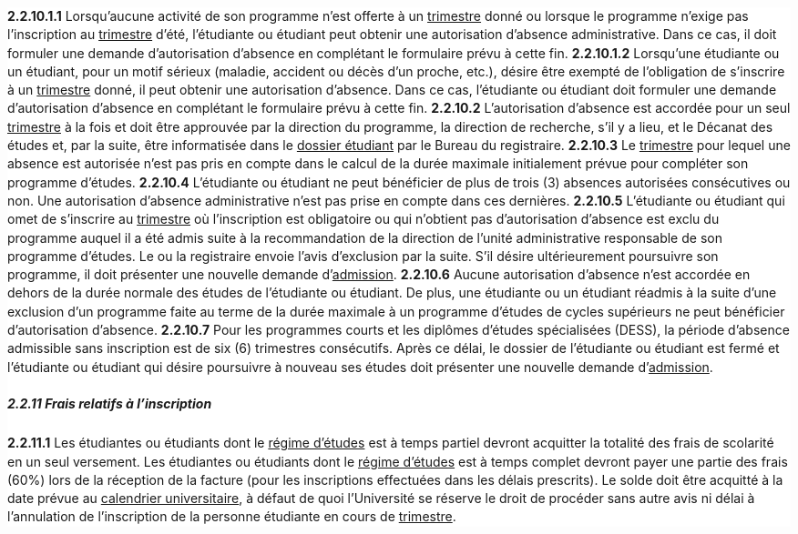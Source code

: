 **2.2.10.1.1** Lorsqu’aucune activité de son programme n’est offerte à un [trimestre](https://www.uqac.ca/mgestion/chapitre-3/reglement-sur-les-programmes-detudes/procedure-relative-a-linscription/<https:/www.uqac.ca/mgestion/lexique/trimestre/>) donné ou lorsque le programme n’exige pas l’inscription au [trimestre](https://www.uqac.ca/mgestion/chapitre-3/reglement-sur-les-programmes-detudes/procedure-relative-a-linscription/<https:/www.uqac.ca/mgestion/lexique/trimestre/>) d’été, l’étudiante ou étudiant peut obtenir une autorisation d’absence administrative. Dans ce cas, il doit formuler une demande d’autorisation d’absence en complétant le formulaire prévu à cette fin.
**2.2.10.1.2** Lorsqu’une étudiante ou un étudiant, pour un motif sérieux (maladie, accident ou décès d’un proche, etc.), désire être exempté de l’obligation de s’inscrire à un [trimestre](https://www.uqac.ca/mgestion/chapitre-3/reglement-sur-les-programmes-detudes/procedure-relative-a-linscription/<https:/www.uqac.ca/mgestion/lexique/trimestre/>) donné, il peut obtenir une autorisation d’absence. Dans ce cas, l’étudiante ou étudiant doit formuler une demande d’autorisation d’absence en complétant le formulaire prévu à cette fin.
**2.2.10.2** L’autorisation d’absence est accordée pour un seul [trimestre](https://www.uqac.ca/mgestion/chapitre-3/reglement-sur-les-programmes-detudes/procedure-relative-a-linscription/<https:/www.uqac.ca/mgestion/lexique/trimestre/>) à la fois et doit être approuvée par la direction du programme, la direction de recherche, s’il y a lieu, et le Décanat des études et, par la suite, être informatisée dans le [dossier étudiant](https://www.uqac.ca/mgestion/chapitre-3/reglement-sur-les-programmes-detudes/procedure-relative-a-linscription/<https:/www.uqac.ca/mgestion/lexique/dossier-etudiant/>) par le Bureau du registraire.
**2.2.10.3** Le [trimestre](https://www.uqac.ca/mgestion/chapitre-3/reglement-sur-les-programmes-detudes/procedure-relative-a-linscription/<https:/www.uqac.ca/mgestion/lexique/trimestre/>) pour lequel une absence est autorisée n’est pas pris en compte dans le calcul de la durée maximale initialement prévue pour compléter son programme d’études.
**2.2.10.4** L’étudiante ou étudiant ne peut bénéficier de plus de trois (3) absences autorisées consécutives ou non. Une autorisation d’absence administrative n’est pas prise en compte dans ces dernières.
**2.2.10.5** L’étudiante ou étudiant qui omet de s’inscrire au [trimestre](https://www.uqac.ca/mgestion/chapitre-3/reglement-sur-les-programmes-detudes/procedure-relative-a-linscription/<https:/www.uqac.ca/mgestion/lexique/trimestre/>) où l’inscription est obligatoire ou qui n’obtient pas d’autorisation d’absence est exclu du programme auquel il a été admis suite à la recommandation de la direction de l’unité administrative responsable de son programme d’études. Le ou la registraire envoie l’avis d’exclusion par la suite. S’il désire ultérieurement poursuivre son programme, il doit présenter une nouvelle demande d’[admission](https://www.uqac.ca/mgestion/chapitre-3/reglement-sur-les-programmes-detudes/procedure-relative-a-linscription/<https:/www.uqac.ca/mgestion/lexique/admission/>).
**2.2.10.6** Aucune autorisation d’absence n’est accordée en dehors de la durée normale des études de l’étudiante ou étudiant. De plus, une étudiante ou un étudiant réadmis à la suite d’une exclusion d’un programme faite au terme de la durée maximale à un programme d’études de cycles supérieurs ne peut bénéficier d’autorisation d’absence.
**2.2.10.7** Pour les programmes courts et les diplômes d’études spécialisées (DESS), la période d’absence admissible sans inscription est de six (6) trimestres consécutifs. Après ce délai, le dossier de l’étudiante ou étudiant est fermé et l’étudiante ou étudiant qui désire poursuivre à nouveau ses études doit présenter une nouvelle demande d’[admission](https://www.uqac.ca/mgestion/chapitre-3/reglement-sur-les-programmes-detudes/procedure-relative-a-linscription/<https:/www.uqac.ca/mgestion/lexique/admission/>).
##### 2.2.11 Frais relatifs à l’inscription
**2.2.11.1** Les étudiantes ou étudiants dont le [régime d’études](https://www.uqac.ca/mgestion/chapitre-3/reglement-sur-les-programmes-detudes/procedure-relative-a-linscription/<https:/www.uqac.ca/mgestion/lexique/regime-detudes/>) est à temps partiel devront acquitter la totalité des frais de scolarité en un seul versement. Les étudiantes ou étudiants dont le [régime d’études](https://www.uqac.ca/mgestion/chapitre-3/reglement-sur-les-programmes-detudes/procedure-relative-a-linscription/<https:/www.uqac.ca/mgestion/lexique/regime-detudes/>) est à temps complet devront payer une partie des frais (60%) lors de la réception de la facture (pour les inscriptions effectuées dans les délais prescrits). Le solde doit être acquitté à la date prévue au [calendrier universitaire](https://www.uqac.ca/mgestion/chapitre-3/reglement-sur-les-programmes-detudes/procedure-relative-a-linscription/<https:/www.uqac.ca/mgestion/lexique/calendrier-universitaire/>), à défaut de quoi l’Université se réserve le droit de procéder sans autre avis ni délai à l’annulation de l’inscription de la personne étudiante en cours de [trimestre](https://www.uqac.ca/mgestion/chapitre-3/reglement-sur-les-programmes-detudes/procedure-relative-a-linscription/<https:/www.uqac.ca/mgestion/lexique/trimestre/>).